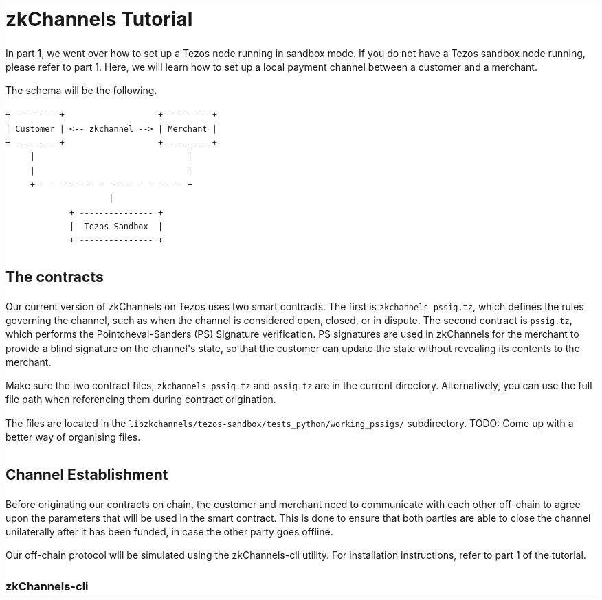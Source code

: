 # zkChannels Tutorial

In [part 1](tutorial_pt1_setup.md), we went over how to set up a Tezos node running in sandbox mode. If you do not have a Tezos sandbox node running, please refer to part 1. Here, we will learn how to set up a local payment channel between a customer and a merchant. 

The schema will be the following.
                        
    + -------- +                   + -------- +
    | Customer | <-- zkchannel --> | Merchant |
    + -------- +                   + ---------+
         |                               |
         |                               |
         + - - - - - - - - - - - - - - - +
                         |
                 + --------------- +
                 |  Tezos Sandbox  |
                 + --------------- +


## The contracts

Our current version of zkChannels on Tezos uses two smart contracts. The first is ```zkchannels_pssig.tz```, which defines the rules governing the channel, such as when the channel is considered open, closed, or in dispute. The second contract is ```pssig.tz```, which performs the Pointcheval-Sanders (PS) Signature verification. PS signatures are used in zkChannels for the merchant to provide a blind signature on the channel's state, so that the customer can update the state without revealing its contents to the merchant.

Make sure the two contract files,  ```zkchannels_pssig.tz``` and ```pssig.tz``` are in the current directory. Alternatively, you can use the full file path when referencing them during contract origination.

The files are located in the ```libzkchannels/tezos-sandbox/tests_python/working_pssigs/``` subdirectory.
TODO: Come up with a better way of organising files.

## Channel Establishment

Before originating our contracts on chain, the customer and merchant need to communicate with each other off-chain to agree upon the parameters that will be used in the smart contract. This is done to ensure that both parties are able to close the channel unilaterally after it has been funded, in case the other party goes offline.

Our off-chain protocol will be simulated using the zkChannels-cli utility. For installation instructions, refer to part 1 of the tutorial.

### zkChannels-cli
